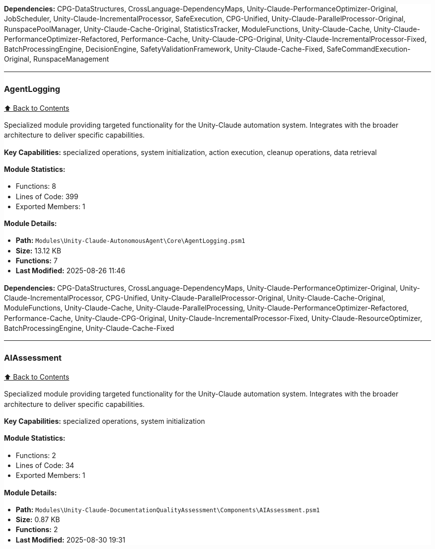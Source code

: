 **Dependencies:** CPG-DataStructures, CrossLanguage-DependencyMaps, Unity-Claude-PerformanceOptimizer-Original, JobScheduler, Unity-Claude-IncrementalProcessor, SafeExecution, CPG-Unified, Unity-Claude-ParallelProcessor-Original, RunspacePoolManager, Unity-Claude-Cache-Original, StatisticsTracker, ModuleFunctions, Unity-Claude-Cache, Unity-Claude-PerformanceOptimizer-Refactored, Performance-Cache, Unity-Claude-CPG-Original, Unity-Claude-IncrementalProcessor-Fixed, BatchProcessingEngine, DecisionEngine, SafetyValidationFramework, Unity-Claude-Cache-Fixed, SafeCommandExecution-Original, RunspaceManagement

--- 
### AgentLogging

[⬆ Back to Contents](#-table-of-contents)

Specialized module providing targeted functionality for the Unity-Claude automation system. Integrates with the broader architecture to deliver specific capabilities.

**Key Capabilities:** specialized operations, system initialization, action execution, cleanup operations, data retrieval

**Module Statistics:**
- Functions: 8
- Lines of Code: 399
- Exported Members: 1


**Module Details:**
- **Path:** `Modules\Unity-Claude-AutonomousAgent\Core\AgentLogging.psm1`
- **Size:** 13.12 KB
- **Functions:** 7
- **Last Modified:** 2025-08-26 11:46

**Dependencies:** CPG-DataStructures, CrossLanguage-DependencyMaps, Unity-Claude-PerformanceOptimizer-Original, Unity-Claude-IncrementalProcessor, CPG-Unified, Unity-Claude-ParallelProcessor-Original, Unity-Claude-Cache-Original, ModuleFunctions, Unity-Claude-Cache, Unity-Claude-ParallelProcessing, Unity-Claude-PerformanceOptimizer-Refactored, Performance-Cache, Unity-Claude-CPG-Original, Unity-Claude-IncrementalProcessor-Fixed, Unity-Claude-ResourceOptimizer, BatchProcessingEngine, Unity-Claude-Cache-Fixed

--- 
### AIAssessment

[⬆ Back to Contents](#-table-of-contents)

Specialized module providing targeted functionality for the Unity-Claude automation system. Integrates with the broader architecture to deliver specific capabilities.

**Key Capabilities:** specialized operations, system initialization

**Module Statistics:**
- Functions: 2
- Lines of Code: 34
- Exported Members: 1


**Module Details:**
- **Path:** `Modules\Unity-Claude-DocumentationQualityAssessment\Components\AIAssessment.psm1`
- **Size:** 0.87 KB
- **Functions:** 2
- **Last Modified:** 2025-08-30 19:31
